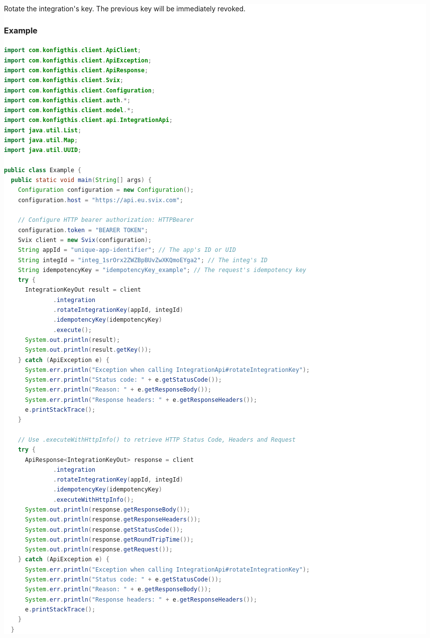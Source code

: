 Rotate the integration&#39;s key. The previous key will be immediately revoked.

### Example
```java
import com.konfigthis.client.ApiClient;
import com.konfigthis.client.ApiException;
import com.konfigthis.client.ApiResponse;
import com.konfigthis.client.Svix;
import com.konfigthis.client.Configuration;
import com.konfigthis.client.auth.*;
import com.konfigthis.client.model.*;
import com.konfigthis.client.api.IntegrationApi;
import java.util.List;
import java.util.Map;
import java.util.UUID;

public class Example {
  public static void main(String[] args) {
    Configuration configuration = new Configuration();
    configuration.host = "https://api.eu.svix.com";
    
    // Configure HTTP bearer authorization: HTTPBearer
    configuration.token = "BEARER TOKEN";
    Svix client = new Svix(configuration);
    String appId = "unique-app-identifier"; // The app's ID or UID
    String integId = "integ_1srOrx2ZWZBpBUvZwXKQmoEYga2"; // The integ's ID
    String idempotencyKey = "idempotencyKey_example"; // The request's idempotency key
    try {
      IntegrationKeyOut result = client
              .integration
              .rotateIntegrationKey(appId, integId)
              .idempotencyKey(idempotencyKey)
              .execute();
      System.out.println(result);
      System.out.println(result.getKey());
    } catch (ApiException e) {
      System.err.println("Exception when calling IntegrationApi#rotateIntegrationKey");
      System.err.println("Status code: " + e.getStatusCode());
      System.err.println("Reason: " + e.getResponseBody());
      System.err.println("Response headers: " + e.getResponseHeaders());
      e.printStackTrace();
    }

    // Use .executeWithHttpInfo() to retrieve HTTP Status Code, Headers and Request
    try {
      ApiResponse<IntegrationKeyOut> response = client
              .integration
              .rotateIntegrationKey(appId, integId)
              .idempotencyKey(idempotencyKey)
              .executeWithHttpInfo();
      System.out.println(response.getResponseBody());
      System.out.println(response.getResponseHeaders());
      System.out.println(response.getStatusCode());
      System.out.println(response.getRoundTripTime());
      System.out.println(response.getRequest());
    } catch (ApiException e) {
      System.err.println("Exception when calling IntegrationApi#rotateIntegrationKey");
      System.err.println("Status code: " + e.getStatusCode());
      System.err.println("Reason: " + e.getResponseBody());
      System.err.println("Response headers: " + e.getResponseHeaders());
      e.printStackTrace();
    }
  }
```